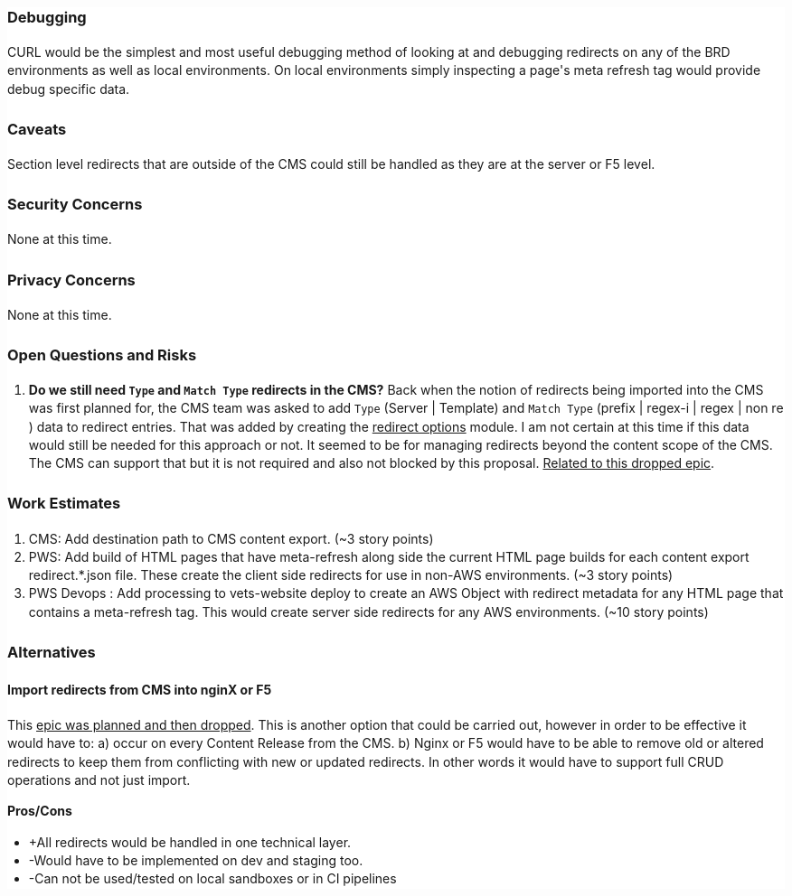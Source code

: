 ### Debugging
CURL would be the simplest and most useful debugging method of looking at and debugging redirects on any of the BRD environments as well as local environments.  On local environments simply inspecting a page's meta refresh tag would provide debug specific data.

### Caveats
Section level redirects that are outside of the CMS could still be handled as they are at the server or F5 level.

### Security Concerns
None at this time.

### Privacy Concerns
None at this time.

### Open Questions and Risks

1. **Do we still need `Type` and `Match Type` redirects in the CMS?** Back when the notion of redirects being imported into the CMS was first planned for, the CMS team was asked to add `Type` (Server | Template) and `Match Type` (prefix | regex-i | regex | non re ) data to redirect entries.  That was added by creating the [redirect options](https://www.drupal.org/project/redirect_options) module.  I am not certain at this time if this data would still be needed for this approach or not.  It seemed to be for managing redirects beyond the content scope of the CMS.  The CMS can support that but it is not required and also not blocked by this proposal. [Related to this dropped epic](https://github.com/department-of-veterans-affairs/va.gov-team/issues/503).

### Work Estimates
1. CMS: Add destination path to CMS content export. (~3 story points)
2. PWS: Add build of HTML pages that have meta-refresh along side the current HTML page builds for each content export redirect.*.json file.  These create the client side redirects for use in non-AWS environments. (~3 story points)
3. PWS Devops : Add processing to vets-website deploy to create an AWS Object with redirect metadata for any HTML page that contains a meta-refresh tag. This would create server side redirects for any AWS environments. (~10 story points)

### Alternatives

#### Import redirects from CMS into nginX or F5
This [epic was planned and then dropped](https://github.com/department-of-veterans-affairs/va.gov-team/issues/503).
This is another option that could be carried out, however in order to be effective it would have to:
a) occur on every Content Release from the CMS.
b) Nginx or F5 would have to be able to remove old or altered redirects to keep them from conflicting with new or updated redirects. In other words it would have to support full CRUD operations and not just import.

**Pros/Cons**
* +All redirects would be handled in one technical layer.
* -Would have to be implemented on dev and staging too.
* -Can not be used/tested on local sandboxes or in CI pipelines
